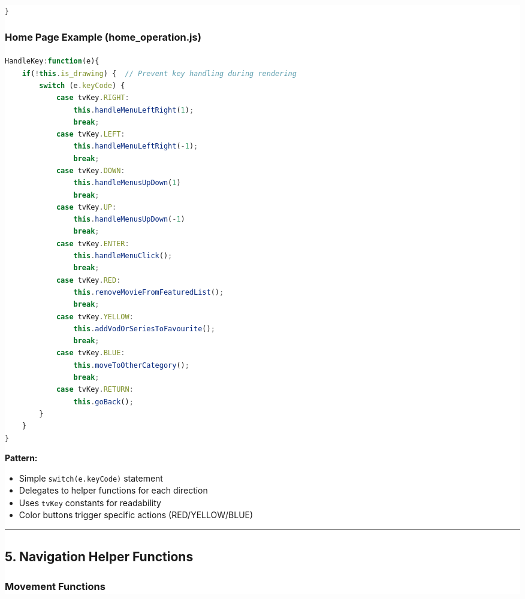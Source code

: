 ```javascript
}
```

### Home Page Example (home_operation.js)

```javascript
HandleKey:function(e){
    if(!this.is_drawing) {  // Prevent key handling during rendering
        switch (e.keyCode) {
            case tvKey.RIGHT:
                this.handleMenuLeftRight(1);
                break;
            case tvKey.LEFT:
                this.handleMenuLeftRight(-1);
                break;
            case tvKey.DOWN:
                this.handleMenusUpDown(1)
                break;
            case tvKey.UP:
                this.handleMenusUpDown(-1)
                break;
            case tvKey.ENTER:
                this.handleMenuClick();
                break;
            case tvKey.RED:
                this.removeMovieFromFeaturedList();
                break;
            case tvKey.YELLOW:
                this.addVodOrSeriesToFavourite();
                break;
            case tvKey.BLUE:
                this.moveToOtherCategory();
                break;
            case tvKey.RETURN:
                this.goBack();
        }
    }
}
```

**Pattern:**
- Simple `switch(e.keyCode)` statement
- Delegates to helper functions for each direction
- Uses `tvKey` constants for readability
- Color buttons trigger specific actions (RED/YELLOW/BLUE)

---

## 5. Navigation Helper Functions

### Movement Functions
